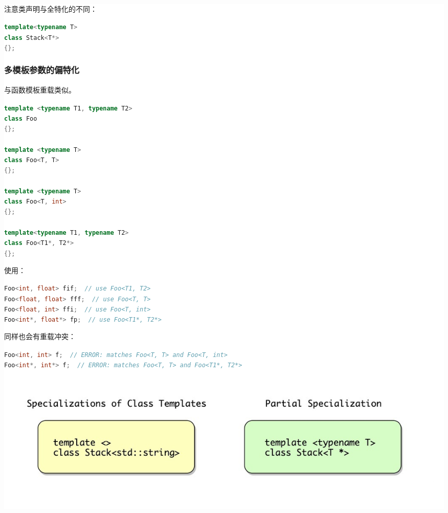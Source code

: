 注意类声明与全特化的不同：

```c++
template<typename T>
class Stack<T*>
{};
```

### 多模板参数的偏特化

与函数模板重载类似。

```c++
template <typename T1, typename T2>
class Foo
{};

template <typename T>
class Foo<T, T>
{};

template <typename T>
class Foo<T, int>
{};

template<typename T1, typename T2>
class Foo<T1*, T2*>
{};
```

使用：

```c++
Foo<int, float> fif;  // use Foo<T1, T2>
Foo<float, float> fff;  // use Foo<T, T>
Foo<float, int> ffi;  // use Foo<T, int>
Foo<int*, float*> fp;  // use Foo<T1*, T2*>
```

同样也会有重载冲突：

```c++
Foo<int, int> f;  // ERROR: matches Foo<T, T> and Foo<T, int>
Foo<int*, int*> f;  // ERROR: matches Foo<T, T> and Foo<T1*, T2*>
```

![img](./Photo/template_02_02.jpg)
